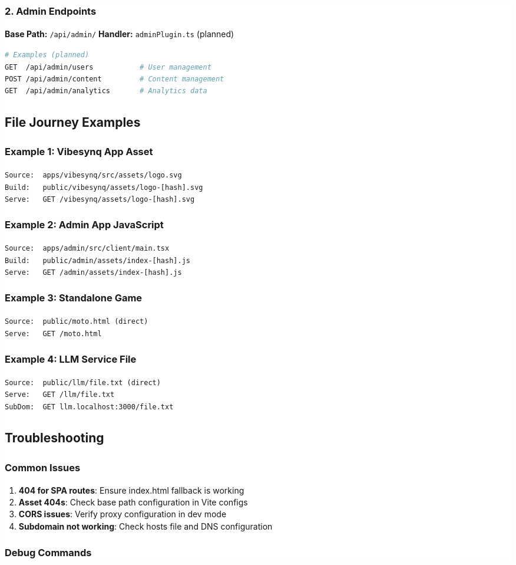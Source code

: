 ### 2. Admin Endpoints
**Base Path:** `/api/admin/`
**Handler:** `adminPlugin.ts` (planned)

```bash
# Examples (planned)
GET  /api/admin/users           # User management
POST /api/admin/content         # Content management
GET  /api/admin/analytics       # Analytics data
```

## File Journey Examples

### Example 1: Vibesynq App Asset
```
Source:  apps/vibesynq/src/assets/logo.svg
Build:   public/vibesynq/assets/logo-[hash].svg
Serve:   GET /vibesynq/assets/logo-[hash].svg
```

### Example 2: Admin App JavaScript
```
Source:  apps/admin/src/client/main.tsx
Build:   public/admin/assets/index-[hash].js
Serve:   GET /admin/assets/index-[hash].js
```

### Example 3: Standalone Game
```
Source:  public/moto.html (direct)
Serve:   GET /moto.html
```

### Example 4: LLM Service File
```
Source:  public/llm/file.txt (direct)
Serve:   GET /llm/file.txt
SubDom:  GET llm.localhost:3000/file.txt
```

## Troubleshooting

### Common Issues

1. **404 for SPA routes**: Ensure index.html fallback is working
2. **Asset 404s**: Check base path configuration in Vite configs
3. **CORS issues**: Verify proxy configuration in dev mode
4. **Subdomain not working**: Check hosts file and DNS configuration

### Debug Commands
